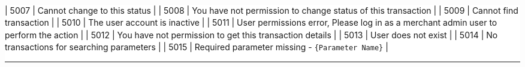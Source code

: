 | 5007 | Cannot change to this status |
| 5008 | You have not permission to change status of this transaction |
| 5009 | Cannot find transaction |
| 5010 | The user account is inactive |
| 5011 | User permissions error, Please log in as a merchant admin user to perform the action |
| 5012 | You have not permission to get this transaction details |
| 5013 | User does not exist |
| 5014 | No transactions for searching parameters |
| 5015 | Required parameter missing - `{Parameter Name}` |

***

